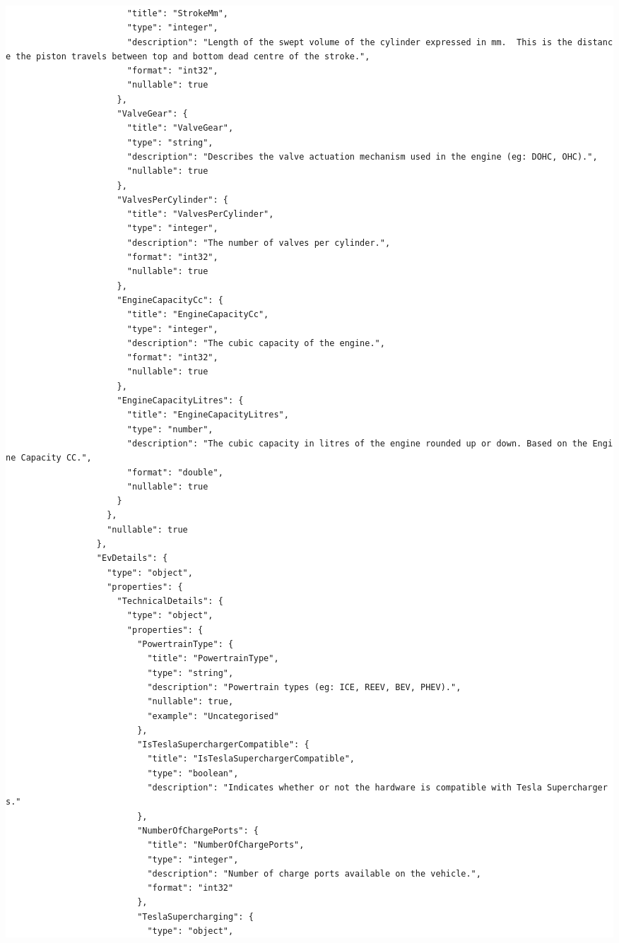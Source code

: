                             "title": "StrokeMm",
                            "type": "integer",
                            "description": "Length of the swept volume of the cylinder expressed in mm.  This is the distance the piston travels between top and bottom dead centre of the stroke.",
                            "format": "int32",
                            "nullable": true
                          },
                          "ValveGear": {
                            "title": "ValveGear",
                            "type": "string",
                            "description": "Describes the valve actuation mechanism used in the engine (eg: DOHC, OHC).",
                            "nullable": true
                          },
                          "ValvesPerCylinder": {
                            "title": "ValvesPerCylinder",
                            "type": "integer",
                            "description": "The number of valves per cylinder.",
                            "format": "int32",
                            "nullable": true
                          },
                          "EngineCapacityCc": {
                            "title": "EngineCapacityCc",
                            "type": "integer",
                            "description": "The cubic capacity of the engine.",
                            "format": "int32",
                            "nullable": true
                          },
                          "EngineCapacityLitres": {
                            "title": "EngineCapacityLitres",
                            "type": "number",
                            "description": "The cubic capacity in litres of the engine rounded up or down. Based on the Engine Capacity CC.",
                            "format": "double",
                            "nullable": true
                          }
                        },
                        "nullable": true
                      },
                      "EvDetails": {
                        "type": "object",
                        "properties": {
                          "TechnicalDetails": {
                            "type": "object",
                            "properties": {
                              "PowertrainType": {
                                "title": "PowertrainType",
                                "type": "string",
                                "description": "Powertrain types (eg: ICE, REEV, BEV, PHEV).",
                                "nullable": true,
                                "example": "Uncategorised"
                              },
                              "IsTeslaSuperchargerCompatible": {
                                "title": "IsTeslaSuperchargerCompatible",
                                "type": "boolean",
                                "description": "Indicates whether or not the hardware is compatible with Tesla Superchargers."
                              },
                              "NumberOfChargePorts": {
                                "title": "NumberOfChargePorts",
                                "type": "integer",
                                "description": "Number of charge ports available on the vehicle.",
                                "format": "int32"
                              },
                              "TeslaSupercharging": {
                                "type": "object",